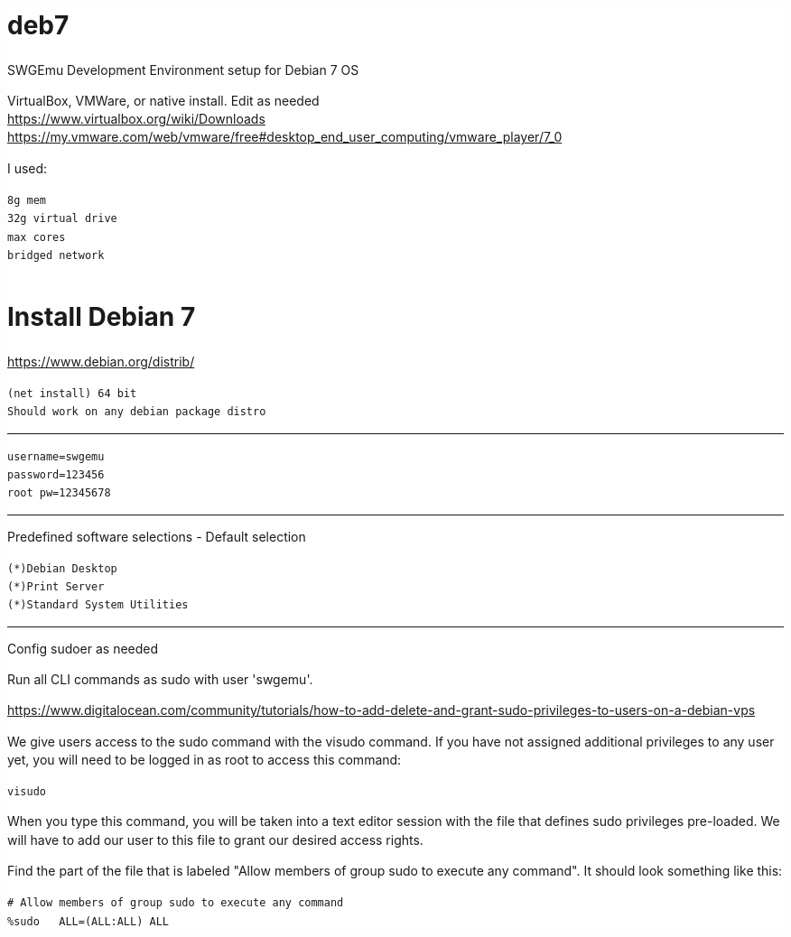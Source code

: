 # deb7
SWGEmu Development Environment setup for Debian 7 OS

VirtualBox, VMWare, or native install. Edit as needed  
https://www.virtualbox.org/wiki/Downloads  
https://my.vmware.com/web/vmware/free#desktop_end_user_computing/vmware_player/7_0
	
I used:

	8g mem
	32g virtual drive
	max cores
	bridged network

# Install Debian 7 
https://www.debian.org/distrib/

	(net install) 64 bit 
	Should work on any debian package distro
****************
	username=swgemu  
	password=123456
	root pw=12345678
****************
Predefined software selections - Default selection

	(*)Debian Desktop
	(*)Print Server
	(*)Standard System Utilities
****************
Config sudoer as needed

Run all CLI commands as sudo with user 'swgemu'. 

https://www.digitalocean.com/community/tutorials/how-to-add-delete-and-grant-sudo-privileges-to-users-on-a-debian-vps

We give users access to the sudo command with the visudo command. If you have not assigned additional privileges to any user yet, you will need to be logged in as root to access this command:

	visudo
	
When you type this command, you will be taken into a text editor session with the file that defines sudo privileges pre-loaded. We will have to add our user to this file to grant our desired access rights.

Find the part of the file that is labeled "Allow members of group sudo to execute any command". It should look something like this:

	# Allow members of group sudo to execute any command
	%sudo   ALL=(ALL:ALL) ALL
